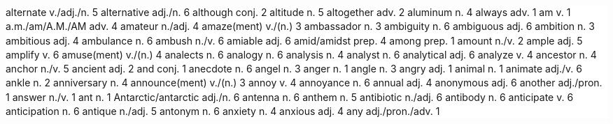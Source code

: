 alternate v./adj./n. 5
alternative adj./n. 6
although conj. 2
altitude n. 5
altogether adv. 2
aluminum n. 4
always adv. 1
am v. 1
a.m./am/A.M./AM adv. 4
amateur n./adj. 4
amaze(ment) v./(n.) 3
ambassador n. 3
ambiguity n. 6
ambiguous adj. 6
ambition n. 3
ambitious adj. 4
ambulance n. 6
ambush n./v. 6
amiable adj. 6
amid/amidst prep. 4
among prep. 1
amount n./v. 2
ample adj. 5
amplify v. 6
amuse(ment) v./(n.) 4
analects n. 6
analogy n. 6
analysis n. 4
analyst n. 6
analytical adj. 6
analyze v. 4
ancestor n. 4
anchor n./v. 5
ancient adj. 2
and conj. 1
anecdote n. 6
angel n. 3
anger n. 1
angle n. 3
angry adj. 1
animal n. 1
animate adj./v. 6
ankle n. 2
anniversary n. 4
announce(ment) v./(n.) 3
annoy v. 4
annoyance n. 6
annual adj. 4
anonymous adj. 6
another adj./pron. 1
answer n./v. 1
ant n. 1
Antarctic/antarctic adj./n. 6
antenna n. 6
anthem n. 5
antibiotic n./adj. 6
antibody n. 6
anticipate v. 6
anticipation n. 6
antique n./adj. 5
antonym n. 6
anxiety n. 4
anxious adj. 4
any adj./pron./adv. 1